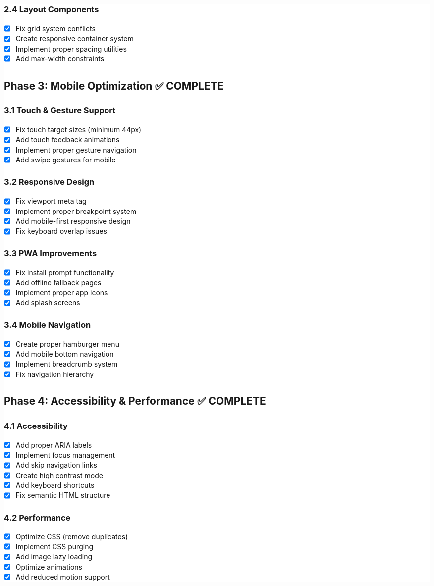 ### 2.4 Layout Components
- [x] Fix grid system conflicts
- [x] Create responsive container system
- [x] Implement proper spacing utilities
- [x] Add max-width constraints

## Phase 3: Mobile Optimization ✅ **COMPLETE**

### 3.1 Touch & Gesture Support
- [x] Fix touch target sizes (minimum 44px)
- [x] Add touch feedback animations
- [x] Implement proper gesture navigation
- [x] Add swipe gestures for mobile

### 3.2 Responsive Design
- [x] Fix viewport meta tag
- [x] Implement proper breakpoint system
- [x] Add mobile-first responsive design
- [x] Fix keyboard overlap issues

### 3.3 PWA Improvements
- [x] Fix install prompt functionality
- [x] Add offline fallback pages
- [x] Implement proper app icons
- [x] Add splash screens

### 3.4 Mobile Navigation
- [x] Create proper hamburger menu
- [x] Add mobile bottom navigation
- [x] Implement breadcrumb system
- [x] Fix navigation hierarchy

## Phase 4: Accessibility & Performance ✅ **COMPLETE**

### 4.1 Accessibility
- [x] Add proper ARIA labels
- [x] Implement focus management
- [x] Add skip navigation links
- [x] Create high contrast mode
- [x] Add keyboard shortcuts
- [x] Fix semantic HTML structure

### 4.2 Performance
- [x] Optimize CSS (remove duplicates)
- [x] Implement CSS purging
- [x] Add image lazy loading
- [x] Optimize animations
- [x] Add reduced motion support
